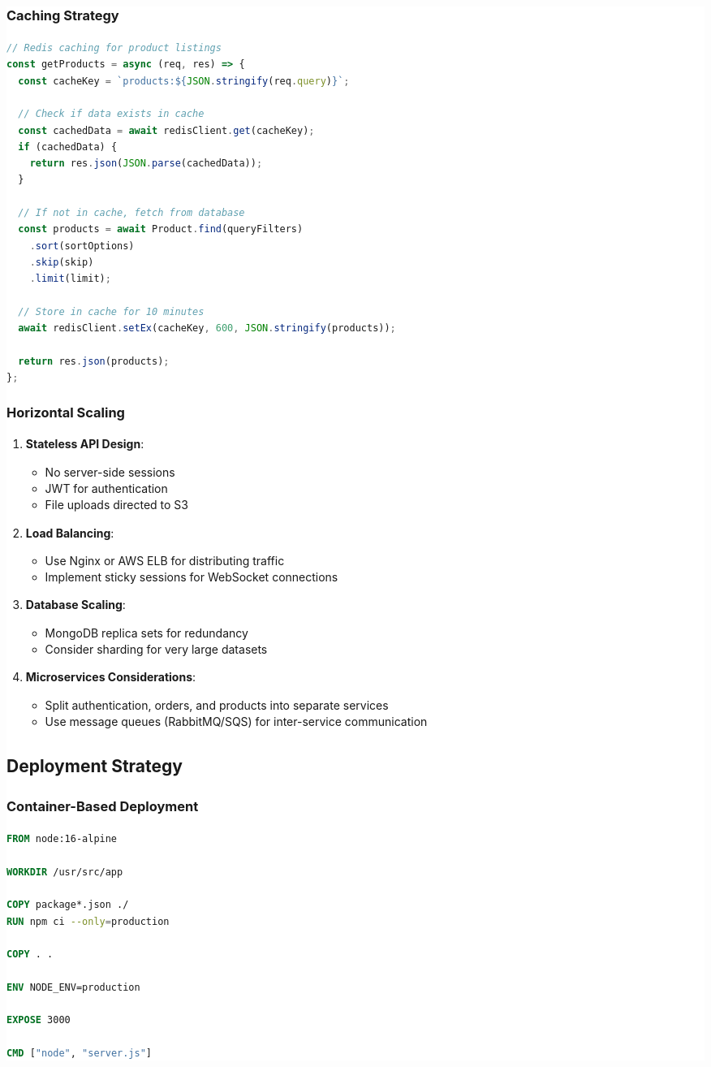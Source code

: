 ### Caching Strategy

```javascript
// Redis caching for product listings
const getProducts = async (req, res) => {
  const cacheKey = `products:${JSON.stringify(req.query)}`;
  
  // Check if data exists in cache
  const cachedData = await redisClient.get(cacheKey);
  if (cachedData) {
    return res.json(JSON.parse(cachedData));
  }
  
  // If not in cache, fetch from database
  const products = await Product.find(queryFilters)
    .sort(sortOptions)
    .skip(skip)
    .limit(limit);
    
  // Store in cache for 10 minutes
  await redisClient.setEx(cacheKey, 600, JSON.stringify(products));
  
  return res.json(products);
};
```

### Horizontal Scaling

1. **Stateless API Design**:
   - No server-side sessions
   - JWT for authentication
   - File uploads directed to S3

2. **Load Balancing**:
   - Use Nginx or AWS ELB for distributing traffic
   - Implement sticky sessions for WebSocket connections

3. **Database Scaling**:
   - MongoDB replica sets for redundancy
   - Consider sharding for very large datasets

4. **Microservices Considerations**:
   - Split authentication, orders, and products into separate services
   - Use message queues (RabbitMQ/SQS) for inter-service communication

## Deployment Strategy

### Container-Based Deployment

```dockerfile
FROM node:16-alpine

WORKDIR /usr/src/app

COPY package*.json ./
RUN npm ci --only=production

COPY . .

ENV NODE_ENV=production

EXPOSE 3000

CMD ["node", "server.js"]
```
